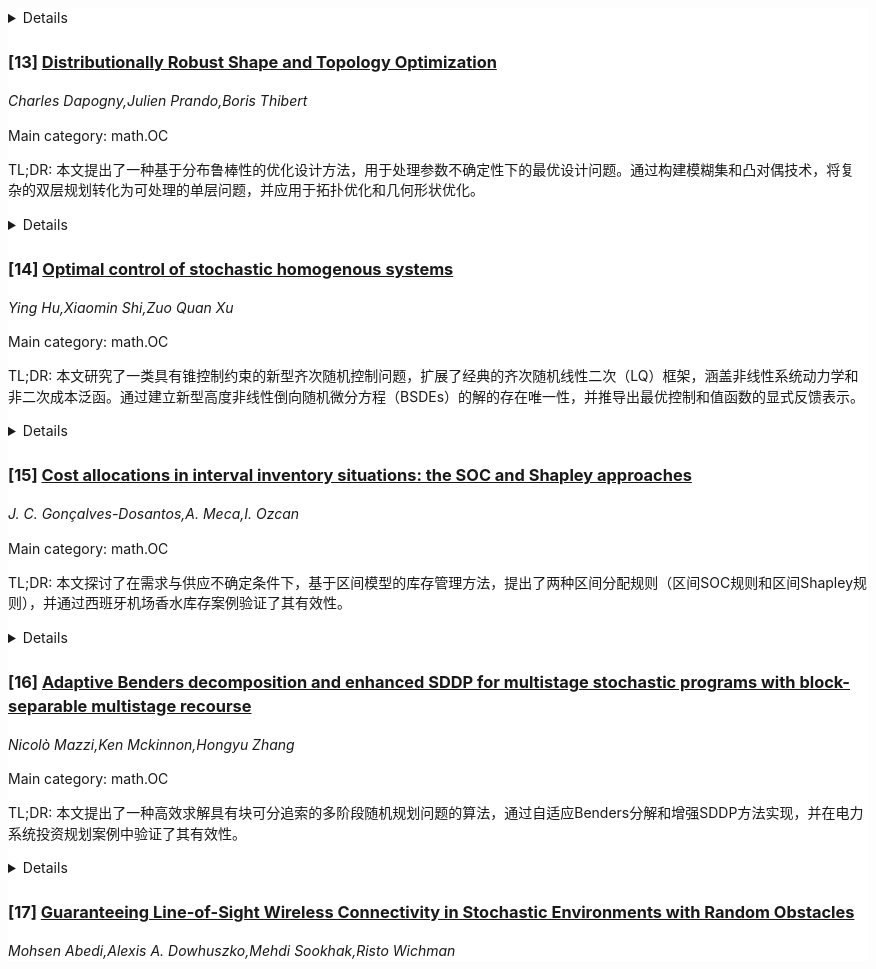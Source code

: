 
<details><summary>Details</summary></details>


### [13] [Distributionally Robust Shape and Topology Optimization](https://arxiv.org/abs/2507.21574)
*Charles Dapogny,Julien Prando,Boris Thibert*

Main category: math.OC

TL;DR: 本文提出了一种基于分布鲁棒性的优化设计方法，用于处理参数不确定性下的最优设计问题。通过构建模糊集和凸对偶技术，将复杂的双层规划转化为可处理的单层问题，并应用于拓扑优化和几何形状优化。


<details><summary>Details</summary></details>


### [14] [Optimal control of stochastic homogenous systems](https://arxiv.org/abs/2507.21576)
*Ying Hu,Xiaomin Shi,Zuo Quan Xu*

Main category: math.OC

TL;DR: 本文研究了一类具有锥控制约束的新型齐次随机控制问题，扩展了经典的齐次随机线性二次（LQ）框架，涵盖非线性系统动力学和非二次成本泛函。通过建立新型高度非线性倒向随机微分方程（BSDEs）的解的存在唯一性，并推导出最优控制和值函数的显式反馈表示。


<details><summary>Details</summary></details>


### [15] [Cost allocations in interval inventory situations: the SOC and Shapley approaches](https://arxiv.org/abs/2507.21603)
*J. C. Gonçalves-Dosantos,A. Meca,I. Ozcan*

Main category: math.OC

TL;DR: 本文探讨了在需求与供应不确定条件下，基于区间模型的库存管理方法，提出了两种区间分配规则（区间SOC规则和区间Shapley规则），并通过西班牙机场香水库存案例验证了其有效性。


<details><summary>Details</summary></details>


### [16] [Adaptive Benders decomposition and enhanced SDDP for multistage stochastic programs with block-separable multistage recourse](https://arxiv.org/abs/2507.21624)
*Nicolò Mazzi,Ken Mckinnon,Hongyu Zhang*

Main category: math.OC

TL;DR: 本文提出了一种高效求解具有块可分追索的多阶段随机规划问题的算法，通过自适应Benders分解和增强SDDP方法实现，并在电力系统投资规划案例中验证了其有效性。


<details><summary>Details</summary></details>


### [17] [Guaranteeing Line-of-Sight Wireless Connectivity in Stochastic Environments with Random Obstacles](https://arxiv.org/abs/2507.21676)
*Mohsen Abedi,Alexis A. Dowhuszko,Mehdi Sookhak,Risto Wichman*
